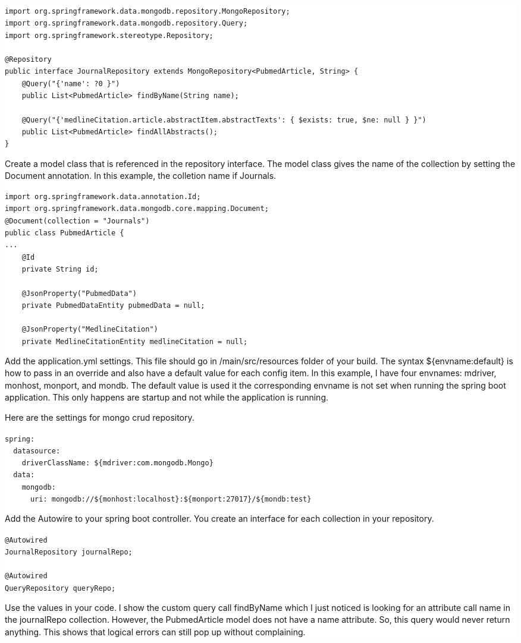 	import org.springframework.data.mongodb.repository.MongoRepository;
	import org.springframework.data.mongodb.repository.Query;
	import org.springframework.stereotype.Repository;

	@Repository
	public interface JournalRepository extends MongoRepository<PubmedArticle, String> {
		@Query("{'name': ?0 }")
		public List<PubmedArticle> findByName(String name);

		@Query("{'medlineCitation.article.abstractItem.abstractTexts': { $exists: true, $ne: null } }")
		public List<PubmedArticle> findAllAbstracts();
	}

Create a model class that is referenced in the repository interface.  The model class gives the name of the collection by setting the Document annotation.  In this example, the colletion name if Journals.

	import org.springframework.data.annotation.Id;
	import org.springframework.data.mongodb.core.mapping.Document;
	@Document(collection = "Journals")
	public class PubmedArticle {
	...
		@Id
		private String id;

		@JsonProperty("PubmedData")
		private PubmedDataEntity pubmedData = null;

		@JsonProperty("MedlineCitation")
		private MedlineCitationEntity medlineCitation = null;

Add the application.yml settings.  This file should go in /main/src/resources folder of your build.  The syntax ${envname:default} is how to pass in an override and also have a default value for each config item.   In this example, I have four envnames: mdriver, monhost, monport, and mondb. The default value is used it the corresponding envname is not set when running the spring boot application.  This only happens are startup and not while the application is running.

Here are the settings for mongo crud repository.

	spring:
	  datasource:
		driverClassName: ${mdriver:com.mongodb.Mongo}
	  data:
		mongodb:
		  uri: mongodb://${monhost:localhost}:${monport:27017}/${mondb:test}

Add the Autowire to your spring boot controller.  You create an interface for each collection in your repository.

	@Autowired
	JournalRepository journalRepo;
	
	@Autowired
	QueryRepository queryRepo;

Use the values in your code.  I show the custom query call findByName  which I just noticed is looking for an attribute call name in the journalRepo collection.  However, the PubmedArticle model does not have a name attribute.  So, this query would never return anything.  This shows that logical errors can still pop up without complaining.
